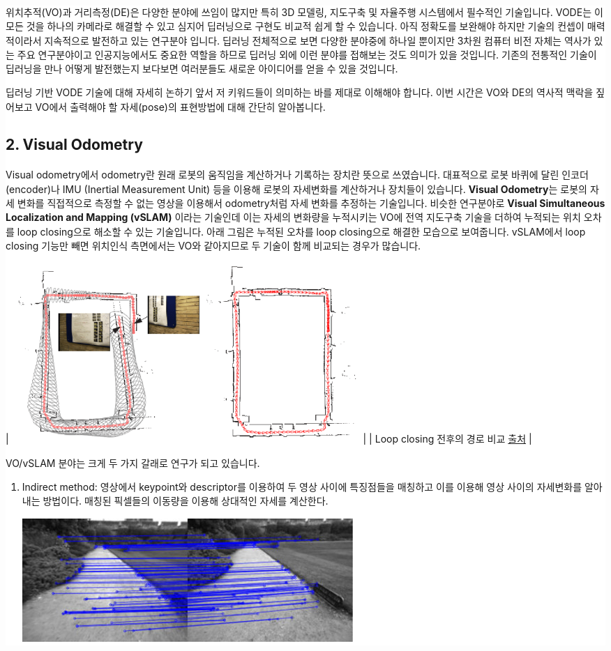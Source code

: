 

위치추적(VO)과 거리측정(DE)은 다양한 분야에 쓰임이 많지만 특히 3D 모델링, 지도구축 및 자율주행 시스템에서 필수적인 기술입니다. VODE는 이 모든 것을 하나의 카메라로 해결할 수 있고 심지어 딥러닝으로 구현도 비교적 쉽게 할 수 있습니다. 아직 정확도를 보완해야 하지만 기술의 컨셉이 매력적이라서 지속적으로 발전하고 있는 연구분야 입니다. 딥러닝 전체적으로 보면 다양한 분야중에 하나일 뿐이지만 3차원 컴퓨터 비전 자체는 역사가 있는 주요 연구분야이고 인공지능에서도 중요한 역할을 하므로 딥러닝 외에 이런 분야를 접해보는 것도 의미가 있을 것입니다. 기존의 전통적인 기술이 딥러닝을 만나 어떻게 발전했는지 보다보면 여러분들도 새로운 아이디어를 얻을 수 있을 것입니다.


딥러닝 기반 VODE 기술에 대해 자세히 논하기 앞서 저 키워드들이 의미하는 바를 제대로 이해해야 합니다. 이번 시간은 VO와 DE의 역사적 맥락을 짚어보고 VO에서 출력해야 할 자세(pose)의 표현방법에 대해 간단히 알아봅니다.



## 2. Visual Odometry

Visual odometry에서 odometry란 원래 로봇의 움직임을 계산하거나 기록하는 장치란 뜻으로 쓰였습니다. 대표적으로 로봇 바퀴에 달린 인코더(encoder)나 IMU (Inertial Measurement Unit) 등을 이용해 로봇의 자세변화를 계산하거나 장치들이 있습니다.  **Visual Odometry**는 로봇의 자세 변화를 직접적으로 측정할 수 없는 영상을 이용해서 odometry처럼 자세 변화를 추정하는 기술입니다. 비슷한 연구분야로 **Visual Simultaneous Localization and Mapping (vSLAM)** 이라는 기술인데 이는 자세의 변화량을 누적시키는 VO에 전역 지도구축 기술을 더하여 누적되는 위치 오차를 loop closing으로 해소할 수 있는 기술입니다. 아래 그림은 누적된 오차를 loop closing으로 해결한 모습으로 보여줍니다. vSLAM에서 loop closing 기능만 빼면 위치인식 측면에서는 VO와 같아지므로 두 기술이 함께 비교되는 경우가 많습니다.

| <img src="../assets/2019-07-31-kros-ss-2019/loop-closing.png" alt="loop-closing" width="500"/> |
| Loop closing 전후의 경로 비교 [출처](https://www.researchgate.net/figure/Loop-closing-example-Ho-and-Newman-2007-a-A-snapshot-of-a-SLAM-just-before-loop_fig9_311948486) |



VO/vSLAM 분야는 크게 두 가지 갈래로 연구가 되고 있습니다.

1. Indirect method: 영상에서 keypoint와 descriptor를 이용하여 두 영상 사이에 특징점들을 매칭하고 이를 이용해 영상 사이의 자세변화를 알아내는 방법이다. 매칭된 픽셀들의 이동량을 이용해 상대적인 자세를 계산한다.

   ![orb-matching](../assets/2019-07-31-kros-ss-2019/orb-matching.jpg)

